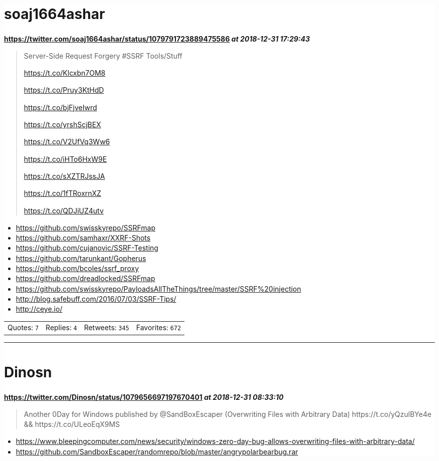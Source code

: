 # soaj1664ashar
**https://twitter.com/soaj1664ashar/status/1079791723889475586 _at 2018-12-31 17:29:43_**
<blockquote>
Server-Side Request Forgery #SSRF Tools/Stuff

https://t.co/Klcxbn7OM8 

https://t.co/Pruy3KtHdD 

https://t.co/bjFjveIwrd 

https://t.co/yrshScjBEX 

https://t.co/V2UfVq3Ww6 

https://t.co/iHTo6HxW9E 

https://t.co/sXZTRJssJA 

https://t.co/1fTRoxrnXZ 

https://t.co/QDJiUZ4utv
</blockquote>

* https://github.com/swisskyrepo/SSRFmap
* https://github.com/samhaxr/XXRF-Shots
* https://github.com/cujanovic/SSRF-Testing
* https://github.com/tarunkant/Gopherus
* https://github.com/bcoles/ssrf_proxy
* https://github.com/dreadlocked/SSRFmap
* https://github.com/swisskyrepo/PayloadsAllTheThings/tree/master/SSRF%20injection
* http://blog.safebuff.com/2016/07/03/SSRF-Tips/
* http://ceye.io/

<table><tr>
<td>Quotes: <code>7</code></td>
<td>Replies: <code>4</code></td>
<td>Retweets: <code>345</code></td>
<td>Favorites: <code>672</code></td>
</tr></table>

---

# Dinosn
**https://twitter.com/Dinosn/status/1079656697197670401 _at 2018-12-31 08:33:10_**
<blockquote>
Another 0Day for Windows published by @SandBoxEscaper (Overwriting Files with Arbitrary Data)
https://t.co/yQzulBYe4e &amp;&amp; https://t.co/ULeoEqX9MS
</blockquote>

* https://www.bleepingcomputer.com/news/security/windows-zero-day-bug-allows-overwriting-files-with-arbitrary-data/
* https://github.com/SandboxEscaper/randomrepo/blob/master/angrypolarbearbug.rar
